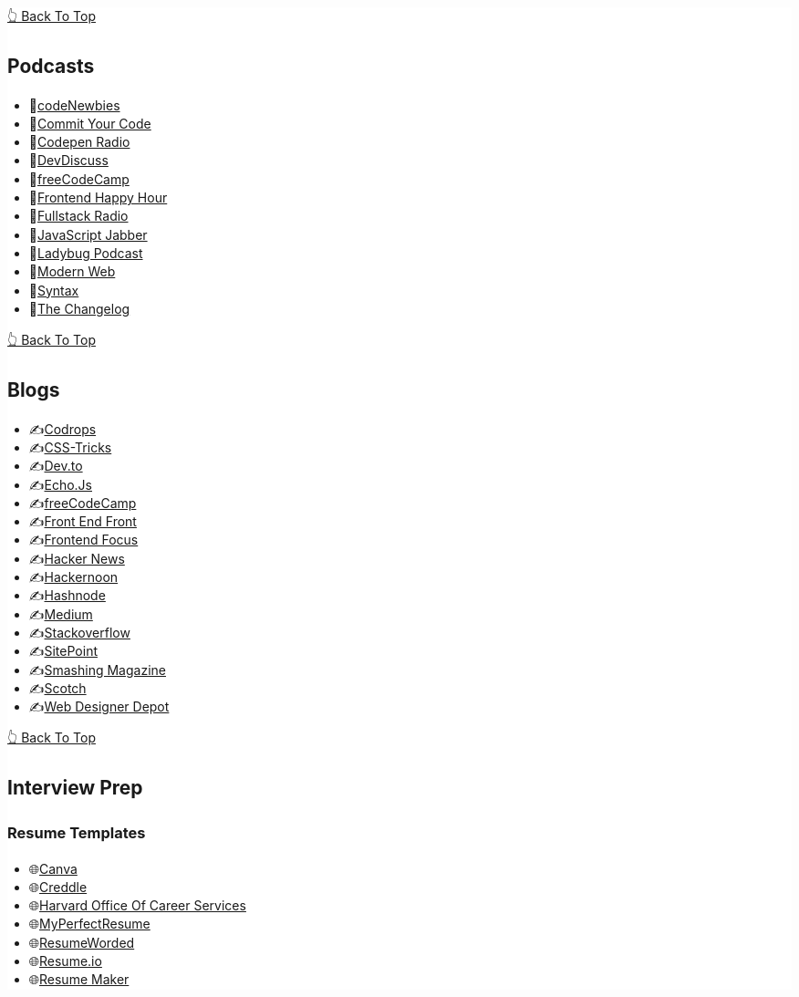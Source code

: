 [👆 Back To Top](#table-of-contents)

## Podcasts

- 🎤[codeNewbies](https://www.codenewbie.org/podcast)
- 🎤[Commit Your Code](https://anchor.fm/commityourcode)
- 🎤[Codepen Radio](https://blog.codepen.io/radio/)
- 🎤[DevDiscuss](https://dev.to/devdiscuss)
- 🎤[freeCodeCamp](https://freecodecamp.libsyn.com/)
- 🎤[Frontend Happy Hour](https://frontendhappyhour.com/)
- 🎤[Fullstack Radio](https://fullstackradio.com/)
- 🎤[JavaScript Jabber](https://devchat.tv/podcasts/js-jabber/)
- 🎤[Ladybug Podcast](https://www.ladybug.dev/)
- 🎤[Modern Web](https://www.thisdot.co/modern-web)
- 🎤[Syntax](https://syntax.fm/)
- 🎤[The Changelog](https://changelog.com/)

[👆 Back To Top](#table-of-contents)

## Blogs

- ✍[Codrops](https://tympanus.net/codrops/)
- ✍[CSS-Tricks](https://www.css-tricks.com/)
- ✍[Dev.to](https://dev.to/)
- ✍[Echo.Js](https://www.echojs.com/)
- ✍[freeCodeCamp](https://freecodecamp.org/news)
- ✍[Front End Front](https://frontendfront.com/)
- ✍[Frontend Focus](https://frontendfoc.us/)
- ✍[Hacker News](https://news.ycombinator.com/)
- ✍[Hackernoon](http://hackernoon.com/)
- ✍[Hashnode](https://hashnode.com/)
- ✍[Medium](https://medium.com/)
- ✍[Stackoverflow](http://stackoverflow.com/)
- ✍[SitePoint](http://www.sitepoint.com/)
- ✍[Smashing Magazine](https://www.smashingmagazine.com/)
- ✍[Scotch](https://scotch.io/)
- ✍[Web Designer Depot](http://www.webdesignerdepot.com/)

[👆 Back To Top](#table-of-contents)

## Interview Prep

### Resume Templates

- 🌐[Canva](https://www.canva.com/)
- 🌐[Creddle](http://creddle.io/)
- 🌐[Harvard Office Of Career Services](https://ocs.fas.harvard.edu/guide-template-library)
- 🌐[MyPerfectResume](https://www.myperfectresume.com/)
- 🌐[ResumeWorded](https://resumeworded.com/)
- 🌐[Resume.io](https://resume.io/)
- 🌐[Resume Maker](https://www.resumemaker.online/)
